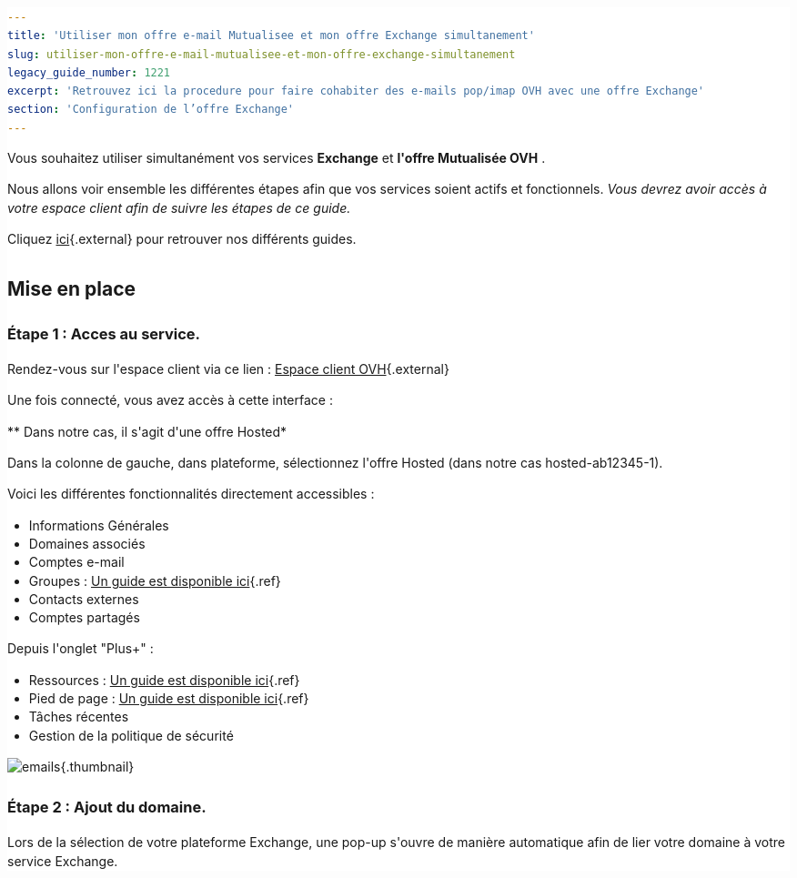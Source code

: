 ```yaml
---
title: 'Utiliser mon offre e-mail Mutualisee et mon offre Exchange simultanement'
slug: utiliser-mon-offre-e-mail-mutualisee-et-mon-offre-exchange-simultanement
legacy_guide_number: 1221
excerpt: 'Retrouvez ici la procedure pour faire cohabiter des e-mails pop/imap OVH avec une offre Exchange'
section: 'Configuration de l’offre Exchange'
---
```


Vous souhaitez utiliser simultanément vos services  **Exchange**  et **l'offre Mutualisée OVH** .

Nous allons voir ensemble les différentes étapes afin que vos services soient actifs et fonctionnels. *Vous devrez avoir accès à votre espace client afin de suivre les étapes de ce guide.*

Cliquez [ici](https://www.ovh.com/fr/emails/hosted-exchange/guides/){.external} pour retrouver nos différents guides.


## Mise en place

### Étape 1 &#58; Acces au service.
Rendez-vous sur l'espace client via ce lien : [Espace client OVH](https://www.ovh.com/manager/web/login.html){.external}

Une fois connecté, vous avez accès à cette interface :

** Dans notre cas, il s'agit d'une offre Hosted*

Dans la colonne de gauche, dans plateforme, sélectionnez l'offre Hosted (dans notre cas hosted-ab12345-1).

Voici les différentes fonctionnalités directement accessibles :

- Informations Générales
- Domaines associés
- Comptes e-mail
- Groupes : [Un guide est disponible ici]({legacy}1258){.ref}
- Contacts externes
- Comptes partagés

Depuis l'onglet "Plus+" :

- Ressources : [Un guide est disponible ici]({legacy}1325){.ref}
- Pied de page : [Un guide est disponible ici]({legacy}1330){.ref}
- Tâches récentes
- Gestion de la politique de sécurité


![emails](images/4211.png){.thumbnail}


### Étape 2 &#58; Ajout du domaine.
Lors de la sélection de votre plateforme Exchange, une pop-up s'ouvre de manière automatique afin de lier votre domaine à votre service Exchange.
